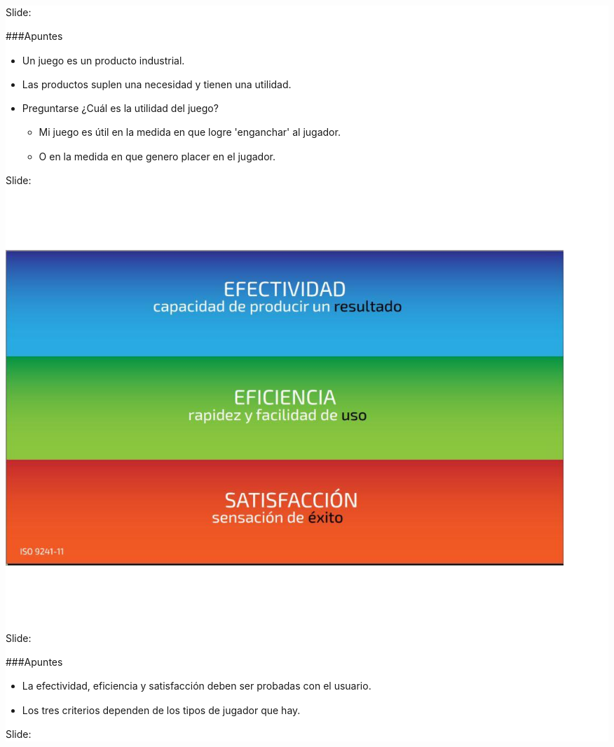 Slide:

###Apuntes

* Un juego es un producto industrial.

* Las productos suplen una necesidad y tienen una utilidad.

* Preguntarse ¿Cuál es la utilidad del juego?

  - Mi juego es útil en la medida en que logre 'enganchar' al jugador.

  - O en la medida en que genero placer en el jugador.
  

Slide:

<img height="600" width="796"   src="fig/5.jpg"> 

Slide:

###Apuntes

* La efectividad, eficiencia y satisfacción deben ser probadas con el usuario.

* Los tres criterios dependen de los tipos de jugador que hay.

Slide:
